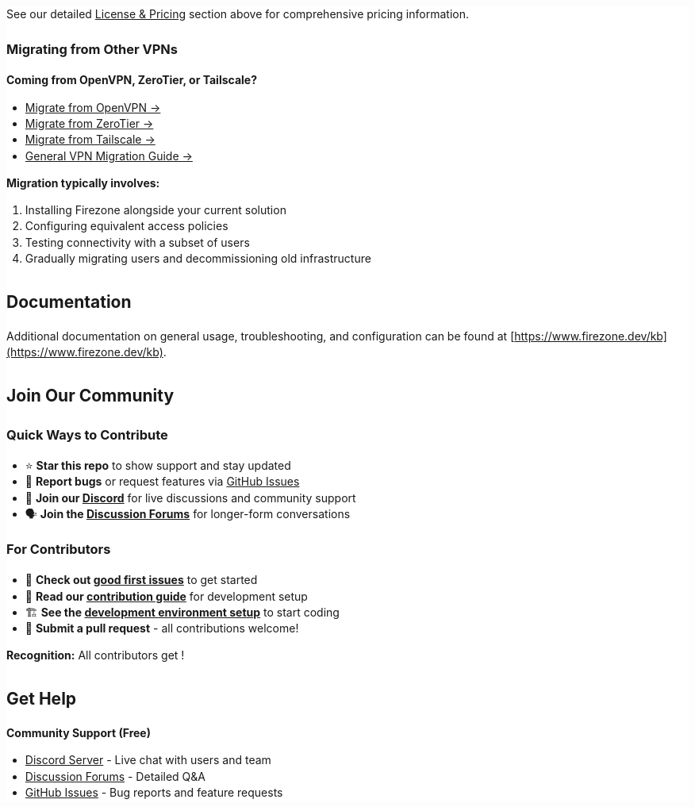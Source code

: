See our detailed [License & Pricing](#license--pricing) section above for comprehensive pricing information.

### Migrating from Other VPNs

**Coming from OpenVPN, ZeroTier, or Tailscale?**



- [Migrate from OpenVPN →]()
- [Migrate from ZeroTier →]()
- [Migrate from Tailscale →]()
- [General VPN Migration Guide →]()

**Migration typically involves:**

1. Installing Firezone alongside your current solution
2. Configuring equivalent access policies
3. Testing connectivity with a subset of users
4. Gradually migrating users and decommissioning old infrastructure

## Documentation

Additional documentation on general usage, troubleshooting, and configuration
can be found at [https://www.firezone.dev/kb](https://www.firezone.dev/kb).

## Join Our Community

### Quick Ways to Contribute

- ⭐ **Star this repo** to show support and stay updated
- 🐛 **Report bugs** or request features via [GitHub Issues](https://github.com/firezone/firezone/issues)
- 💬 **Join our [Discord](https://discord.gg/DY8gxpSgep)** for live discussions and community support
- 🗣️ **Join the [Discussion Forums](https://discourse.firez.one/?utm_source=readme)** for longer-form conversations

### For Contributors

- 🎯 **Check out [good first issues](https://github.com/firezone/firezone/issues?q=is%3Aissue+is%3Aopen+label%3A%22good+first+issue%22)** to get started
- 📖 **Read our [contribution guide](CONTRIBUTING.md)** for development setup
- 🏗️ **See the [development environment setup](CONTRIBUTING.md)** to start coding
- 🔄 **Submit a pull request** - all contributions welcome!

**Recognition:** All contributors get !

## Get Help

**Community Support (Free)**

- [Discord Server](https://discord.gg/DY8gxpSgep) - Live chat with users and team
- [Discussion Forums](https://discourse.firez.one/?utm_source=readme) - Detailed Q&A
- [GitHub Issues](https://github.com/firezone/firezone/issues) - Bug reports and feature requests
